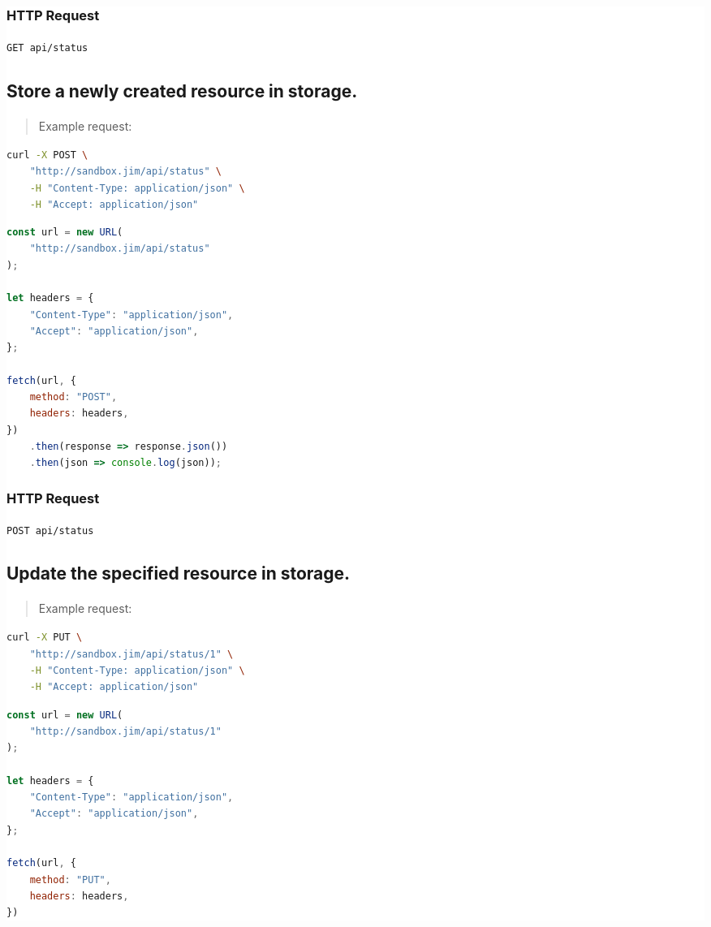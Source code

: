 ### HTTP Request
`GET api/status`





## Store a newly created resource in storage.

> Example request:

```bash
curl -X POST \
    "http://sandbox.jim/api/status" \
    -H "Content-Type: application/json" \
    -H "Accept: application/json"
```

```javascript
const url = new URL(
    "http://sandbox.jim/api/status"
);

let headers = {
    "Content-Type": "application/json",
    "Accept": "application/json",
};

fetch(url, {
    method: "POST",
    headers: headers,
})
    .then(response => response.json())
    .then(json => console.log(json));
```



### HTTP Request
`POST api/status`





## Update the specified resource in storage.

> Example request:

```bash
curl -X PUT \
    "http://sandbox.jim/api/status/1" \
    -H "Content-Type: application/json" \
    -H "Accept: application/json"
```

```javascript
const url = new URL(
    "http://sandbox.jim/api/status/1"
);

let headers = {
    "Content-Type": "application/json",
    "Accept": "application/json",
};

fetch(url, {
    method: "PUT",
    headers: headers,
})
```